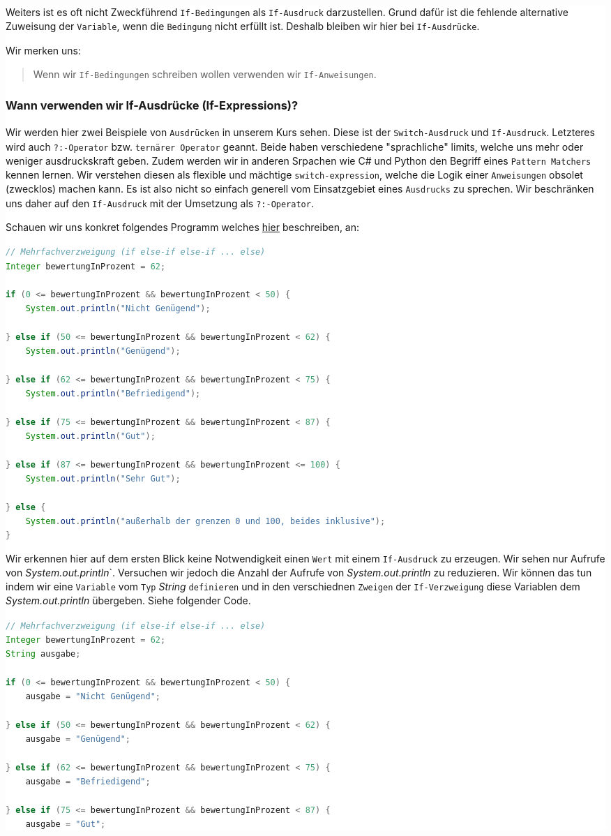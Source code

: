 Weiters ist es oft nicht Zweckführend ``If-Bedingungen`` als ``If-Ausdruck`` darzustellen. Grund dafür ist die fehlende alternative Zuweisung der ``Variable``, wenn die ``Bedingung`` nicht erfüllt ist. Deshalb bleiben wir hier bei ``If-Ausdrücke``. 

Wir merken uns:
> Wenn wir ``If-Bedingungen`` schreiben wollen verwenden wir ``If-Anweisungen``.

### Wann verwenden wir If-Ausdrücke (If-Expressions)?
Wir werden hier zwei Beispiele von ``Ausdrücken`` in unserem Kurs sehen. Diese ist der ``Switch-Ausdruck`` und ``If-Ausdruck``. Letzteres wird auch ``?:-Operator`` bzw. ``ternärer Operator`` geannt. Beide haben verschiedene "sprachliche" limits, welche uns mehr oder weniger ausdruckskraft geben. Zudem werden wir in anderen Srpachen wie C# und Python den Begriff eines ``Pattern Matchers`` kennen lernen. Wir verstehen diesen als flexible und mächtige ``switch-expression``, welche die Logik einer ``Anweisungen`` obsolet (zwecklos) machen kann. Es ist also nicht so einfach generell vom Einsatzgebiet eines ``Ausdrucks`` zu sprechen. Wir beschränken uns daher auf den ``If-Ausdruck`` mit der Umsetzung als ``?:-Operator``.

Schauen wir uns konkret folgendes Programm welches [hier](#wann-verwenden-wir-eine-mehrfachverzweigung) beschreiben, an:
```java
// Mehrfachverzweigung (if else-if else-if ... else)
Integer bewertungInProzent = 62;

if (0 <= bewertungInProzent && bewertungInProzent < 50) {
    System.out.println("Nicht Genügend");

} else if (50 <= bewertungInProzent && bewertungInProzent < 62) {
    System.out.println("Genügend");

} else if (62 <= bewertungInProzent && bewertungInProzent < 75) {
    System.out.println("Befriedigend");

} else if (75 <= bewertungInProzent && bewertungInProzent < 87) {
    System.out.println("Gut");

} else if (87 <= bewertungInProzent && bewertungInProzent <= 100) {
    System.out.println("Sehr Gut");

} else {
    System.out.println("außerhalb der grenzen 0 und 100, beides inklusive");
}
```

Wir erkennen hier auf dem ersten Blick keine Notwendigkeit einen ``Wert`` mit einem ``If-Ausdruck`` zu erzeugen. Wir sehen nur Aufrufe von *System.out.println*`. Versuchen wir jedoch die Anzahl der Aufrufe von *System.out.println* zu reduzieren. Wir können das tun indem wir eine ``Variable`` vom ``Typ`` *String* ``definieren`` und in den verschiednen ``Zweigen`` der ``If-Verzweigung`` diese Variablen dem *System.out.println* übergeben. Siehe folgender Code.

```java
// Mehrfachverzweigung (if else-if else-if ... else)
Integer bewertungInProzent = 62;
String ausgabe;

if (0 <= bewertungInProzent && bewertungInProzent < 50) {
    ausgabe = "Nicht Genügend";

} else if (50 <= bewertungInProzent && bewertungInProzent < 62) {
    ausgabe = "Genügend";

} else if (62 <= bewertungInProzent && bewertungInProzent < 75) {
    ausgabe = "Befriedigend";

} else if (75 <= bewertungInProzent && bewertungInProzent < 87) {
    ausgabe = "Gut";

```